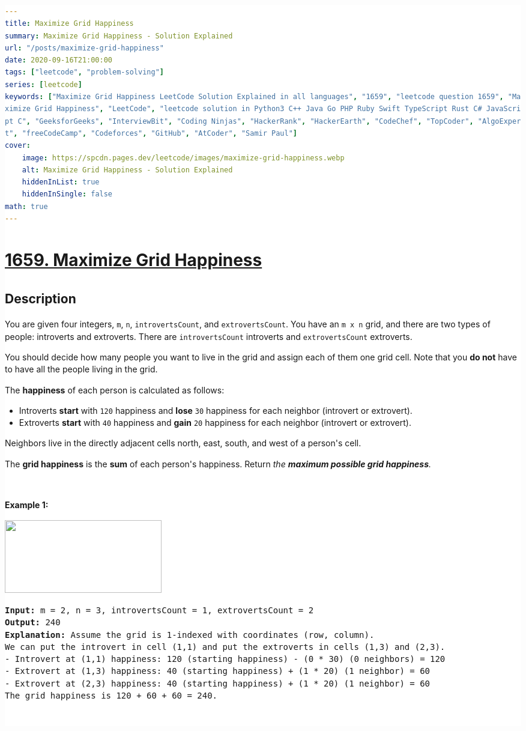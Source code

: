 ```yaml
---
title: Maximize Grid Happiness
summary: Maximize Grid Happiness - Solution Explained
url: "/posts/maximize-grid-happiness"
date: 2020-09-16T21:00:00
tags: ["leetcode", "problem-solving"]
series: [leetcode]
keywords: ["Maximize Grid Happiness LeetCode Solution Explained in all languages", "1659", "leetcode question 1659", "Maximize Grid Happiness", "LeetCode", "leetcode solution in Python3 C++ Java Go PHP Ruby Swift TypeScript Rust C# JavaScript C", "GeeksforGeeks", "InterviewBit", "Coding Ninjas", "HackerRank", "HackerEarth", "CodeChef", "TopCoder", "AlgoExpert", "freeCodeCamp", "Codeforces", "GitHub", "AtCoder", "Samir Paul"]
cover:
    image: https://spcdn.pages.dev/leetcode/images/maximize-grid-happiness.webp
    alt: Maximize Grid Happiness - Solution Explained
    hiddenInList: true
    hiddenInSingle: false
math: true
---
```



# [1659. Maximize Grid Happiness](https://leetcode.com/problems/maximize-grid-happiness)


## Description

<p>You are given four integers, <code>m</code>, <code>n</code>, <code>introvertsCount</code>, and <code>extrovertsCount</code>. You have an <code>m x n</code> grid, and there are two types of people: introverts and extroverts. There are <code>introvertsCount</code> introverts and <code>extrovertsCount</code> extroverts.</p>

<p>You should decide how many people you want to live in the grid and assign each of them one grid cell. Note that you <strong>do not</strong> have to have all the people living in the grid.</p>

<p>The <strong>happiness</strong> of each person is calculated as follows:</p>

<ul>
	<li>Introverts <strong>start</strong> with <code>120</code> happiness and <strong>lose</strong> <code>30</code> happiness for each neighbor (introvert or extrovert).</li>
	<li>Extroverts <strong>start</strong> with <code>40</code> happiness and <strong>gain</strong> <code>20</code> happiness for each neighbor (introvert or extrovert).</li>
</ul>

<p>Neighbors live in the directly adjacent cells north, east, south, and west of a person&#39;s cell.</p>

<p>The <strong>grid happiness</strong> is the <strong>sum</strong> of each person&#39;s happiness. Return<em> the <strong>maximum possible grid happiness</strong>.</em></p>

<p>&nbsp;</p>
<p><strong class="example">Example 1:</strong></p>
<img alt="" src="https://spcdn.pages.dev/leetcode/problems/1659.Maximize%20Grid%20Happiness/images/grid_happiness.png" style="width: 261px; height: 121px;" />
<pre>
<strong>Input:</strong> m = 2, n = 3, introvertsCount = 1, extrovertsCount = 2
<strong>Output:</strong> 240
<strong>Explanation:</strong> Assume the grid is 1-indexed with coordinates (row, column).
We can put the introvert in cell (1,1) and put the extroverts in cells (1,3) and (2,3).
- Introvert at (1,1) happiness: 120 (starting happiness) - (0 * 30) (0 neighbors) = 120
- Extrovert at (1,3) happiness: 40 (starting happiness) + (1 * 20) (1 neighbor) = 60
- Extrovert at (2,3) happiness: 40 (starting happiness) + (1 * 20) (1 neighbor) = 60
The grid happiness is 120 + 60 + 60 = 240.